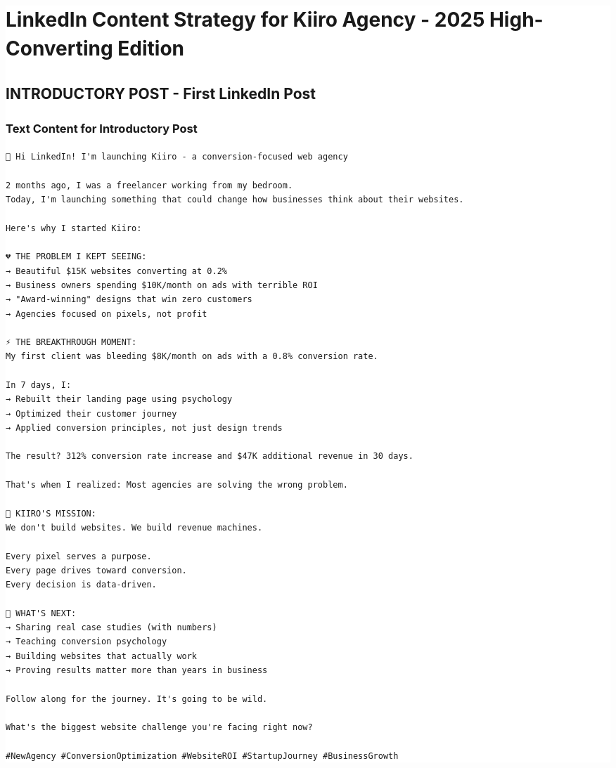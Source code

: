 # LinkedIn Content Strategy for Kiiro Agency - 2025 High-Converting Edition

## **INTRODUCTORY POST - First LinkedIn Post**

### **Text Content for Introductory Post**
```
👋 Hi LinkedIn! I'm launching Kiiro - a conversion-focused web agency

2 months ago, I was a freelancer working from my bedroom.
Today, I'm launching something that could change how businesses think about their websites.

Here's why I started Kiiro:

💔 THE PROBLEM I KEPT SEEING:
→ Beautiful $15K websites converting at 0.2%
→ Business owners spending $10K/month on ads with terrible ROI
→ "Award-winning" designs that win zero customers
→ Agencies focused on pixels, not profit

⚡ THE BREAKTHROUGH MOMENT:
My first client was bleeding $8K/month on ads with a 0.8% conversion rate.

In 7 days, I:
→ Rebuilt their landing page using psychology
→ Optimized their customer journey
→ Applied conversion principles, not just design trends

The result? 312% conversion rate increase and $47K additional revenue in 30 days.

That's when I realized: Most agencies are solving the wrong problem.

🎯 KIIRO'S MISSION:
We don't build websites. We build revenue machines.

Every pixel serves a purpose.
Every page drives toward conversion.
Every decision is data-driven.

🚀 WHAT'S NEXT:
→ Sharing real case studies (with numbers)
→ Teaching conversion psychology
→ Building websites that actually work
→ Proving results matter more than years in business

Follow along for the journey. It's going to be wild.

What's the biggest website challenge you're facing right now?

#NewAgency #ConversionOptimization #WebsiteROI #StartupJourney #BusinessGrowth
```

